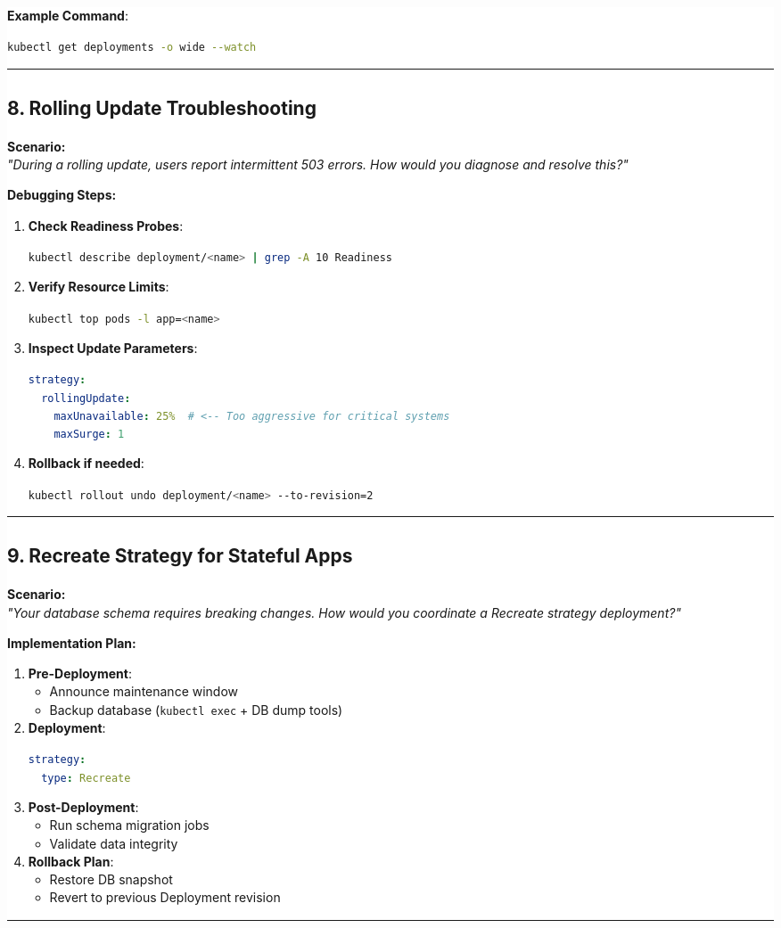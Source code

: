 **Example Command**:  
```sh
kubectl get deployments -o wide --watch
```

---

## 8. Rolling Update Troubleshooting  

**Scenario:**  
*"During a rolling update, users report intermittent 503 errors. How would you diagnose and resolve this?"*  

**Debugging Steps:**  
1. **Check Readiness Probes**:  
   ```sh
   kubectl describe deployment/<name> | grep -A 10 Readiness
   ```
2. **Verify Resource Limits**:  
   ```sh
   kubectl top pods -l app=<name>
   ```
3. **Inspect Update Parameters**:  
   ```yaml
   strategy:
     rollingUpdate:
       maxUnavailable: 25%  # <-- Too aggressive for critical systems
       maxSurge: 1
   ```
4. **Rollback if needed**:  
   ```sh
   kubectl rollout undo deployment/<name> --to-revision=2
   ```

---

## 9. Recreate Strategy for Stateful Apps  

**Scenario:**  
*"Your database schema requires breaking changes. How would you coordinate a Recreate strategy deployment?"*  

**Implementation Plan:**  
1. **Pre-Deployment**:  
   - Announce maintenance window  
   - Backup database (`kubectl exec` + DB dump tools)  
2. **Deployment**:  
   ```yaml
   strategy:
     type: Recreate
   ```
3. **Post-Deployment**:  
   - Run schema migration jobs  
   - Validate data integrity  
4. **Rollback Plan**:  
   - Restore DB snapshot  
   - Revert to previous Deployment revision  

---